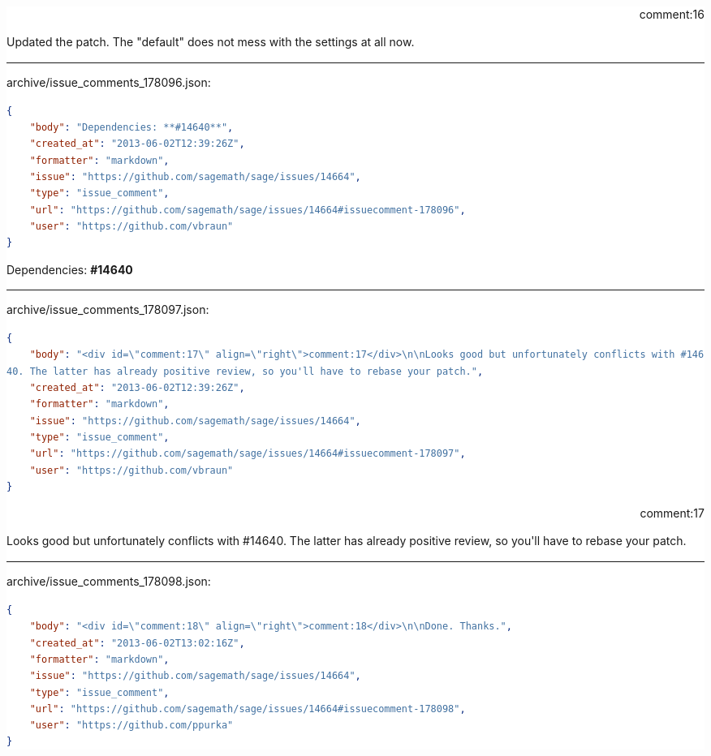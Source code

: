 <div id="comment:16" align="right">comment:16</div>

Updated the patch. The "default" does not mess with the settings at all now.



---

archive/issue_comments_178096.json:
```json
{
    "body": "Dependencies: **#14640**",
    "created_at": "2013-06-02T12:39:26Z",
    "formatter": "markdown",
    "issue": "https://github.com/sagemath/sage/issues/14664",
    "type": "issue_comment",
    "url": "https://github.com/sagemath/sage/issues/14664#issuecomment-178096",
    "user": "https://github.com/vbraun"
}
```

Dependencies: **#14640**



---

archive/issue_comments_178097.json:
```json
{
    "body": "<div id=\"comment:17\" align=\"right\">comment:17</div>\n\nLooks good but unfortunately conflicts with #14640. The latter has already positive review, so you'll have to rebase your patch.",
    "created_at": "2013-06-02T12:39:26Z",
    "formatter": "markdown",
    "issue": "https://github.com/sagemath/sage/issues/14664",
    "type": "issue_comment",
    "url": "https://github.com/sagemath/sage/issues/14664#issuecomment-178097",
    "user": "https://github.com/vbraun"
}
```

<div id="comment:17" align="right">comment:17</div>

Looks good but unfortunately conflicts with #14640. The latter has already positive review, so you'll have to rebase your patch.



---

archive/issue_comments_178098.json:
```json
{
    "body": "<div id=\"comment:18\" align=\"right\">comment:18</div>\n\nDone. Thanks.",
    "created_at": "2013-06-02T13:02:16Z",
    "formatter": "markdown",
    "issue": "https://github.com/sagemath/sage/issues/14664",
    "type": "issue_comment",
    "url": "https://github.com/sagemath/sage/issues/14664#issuecomment-178098",
    "user": "https://github.com/ppurka"
}
```
